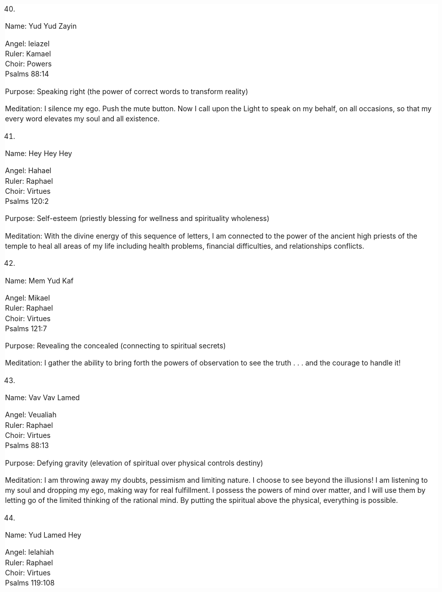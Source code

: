 40.
Name: Yud Yud Zayin

Angel: Ieiazel          
Ruler: Kamael        
Choir: Powers                
Psalms 88:14

Purpose: Speaking right (the power of correct words to transform reality)

Meditation: I silence my ego. Push the mute button. Now I call upon the Light to speak on my behalf, on all occasions, so that my every word elevates my soul and all existence.

41.
Name: Hey Hey Hey

Angel: Hahael          
Ruler: Raphael        
Choir: Virtues                
Psalms 120:2

Purpose: Self-esteem (priestly blessing for wellness and spirituality wholeness)

Meditation: With the divine energy of this sequence of letters, I am connected to the power of the ancient high priests of the temple to heal all areas of my life including health problems, financial difficulties, and relationships conflicts.

42.
Name: Mem Yud Kaf

Angel: Mikael          
Ruler: Raphael        
Choir: Virtues                
Psalms 121:7

Purpose: Revealing the concealed (connecting to spiritual secrets)

Meditation: I gather the ability to bring forth the powers of observation to see the truth . . . and the courage to handle it!

43.
Name: Vav Vav Lamed

Angel: Veualiah  
Ruler: Raphael        
Choir: Virtues                
Psalms 88:13

Purpose: Defying gravity (elevation of spiritual over physical controls destiny)

Meditation: I am throwing away my doubts, pessimism and limiting nature. I choose to see beyond the illusions! I am listening to my soul and dropping my ego, making way for real fulfillment. I possess the powers of mind over matter, and I will use them by letting go of the limited thinking of the rational mind. By putting the spiritual above the physical, everything is possible.

44.
Name: Yud Lamed Hey

Angel: Ielahiah  
Ruler: Raphael        
Choir: Virtues                
Psalms 119:108
